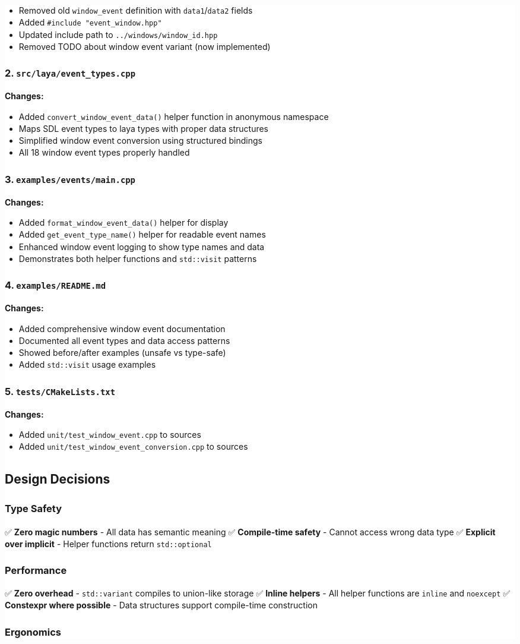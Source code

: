 - Removed old `window_event` definition with `data1`/`data2` fields
- Added `#include "event_window.hpp"`
- Updated include path to `../windows/window_id.hpp`
- Removed TODO about window event variant (now implemented)

### 2. `src/laya/event_types.cpp`

**Changes:**

- Added `convert_window_event_data()` helper function in anonymous namespace
- Maps SDL event types to laya types with proper data structures
- Simplified window event conversion using structured bindings
- All 18 window event types properly handled

### 3. `examples/events/main.cpp`

**Changes:**

- Added `format_window_event_data()` helper for display
- Added `get_event_type_name()` helper for readable event names
- Enhanced window event logging to show type names and data
- Demonstrates both helper functions and `std::visit` patterns

### 4. `examples/README.md`

**Changes:**

- Added comprehensive window event documentation
- Documented all event types and data access patterns
- Showed before/after examples (unsafe vs type-safe)
- Added `std::visit` usage examples

### 5. `tests/CMakeLists.txt`

**Changes:**

- Added `unit/test_window_event.cpp` to sources
- Added `unit/test_window_event_conversion.cpp` to sources

## Design Decisions

### Type Safety

✅ **Zero magic numbers** - All data has semantic meaning
✅ **Compile-time safety** - Cannot access wrong data type
✅ **Explicit over implicit** - Helper functions return `std::optional`

### Performance

✅ **Zero overhead** - `std::variant` compiles to union-like storage
✅ **Inline helpers** - All helper functions are `inline` and `noexcept`
✅ **Constexpr where possible** - Data structures support compile-time construction

### Ergonomics
